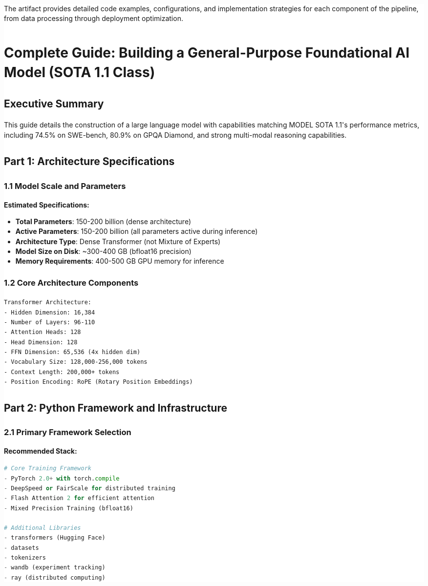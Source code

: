 The artifact provides detailed code examples, configurations, and implementation strategies for each component of the pipeline, from data processing through deployment optimization.

# Complete Guide: Building a General-Purpose Foundational AI Model (SOTA 1.1 Class)

## Executive Summary
This guide details the construction of a large language model with capabilities matching MODEL SOTA 1.1's performance metrics, including 74.5% on SWE-bench, 80.9% on GPQA Diamond, and strong multi-modal reasoning capabilities.

## Part 1: Architecture Specifications

### 1.1 Model Scale and Parameters
**Estimated Specifications:**
- **Total Parameters**: 150-200 billion (dense architecture)
- **Active Parameters**: 150-200 billion (all parameters active during inference)
- **Architecture Type**: Dense Transformer (not Mixture of Experts)
- **Model Size on Disk**: ~300-400 GB (bfloat16 precision)
- **Memory Requirements**: 400-500 GB GPU memory for inference

### 1.2 Core Architecture Components
```
Transformer Architecture:
- Hidden Dimension: 16,384
- Number of Layers: 96-110
- Attention Heads: 128
- Head Dimension: 128
- FFN Dimension: 65,536 (4x hidden dim)
- Vocabulary Size: 128,000-256,000 tokens
- Context Length: 200,000+ tokens
- Position Encoding: RoPE (Rotary Position Embeddings)
```

## Part 2: Python Framework and Infrastructure

### 2.1 Primary Framework Selection
**Recommended Stack:**
```python
# Core Training Framework
- PyTorch 2.0+ with torch.compile
- DeepSpeed or FairScale for distributed training
- Flash Attention 2 for efficient attention
- Mixed Precision Training (bfloat16)

# Additional Libraries
- transformers (Hugging Face)
- datasets
- tokenizers
- wandb (experiment tracking)
- ray (distributed computing)
```
